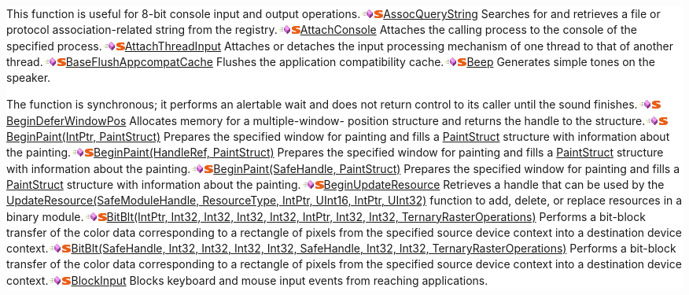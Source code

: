  This function is useful for 8-bit console input and output operations.</td></tr><tr><td>![Public method](media/pubmethod.gif "Public method")![Static member](media/static.gif "Static member")</td><td><a href="M_DevCase_Interop_Unmanaged_Win32_NativeMethods_AssocQueryString">AssocQueryString</a></td><td>
Searches for and retrieves a file or protocol association-related string from the registry.</td></tr><tr><td>![Public method](media/pubmethod.gif "Public method")![Static member](media/static.gif "Static member")</td><td><a href="M_DevCase_Interop_Unmanaged_Win32_NativeMethods_AttachConsole">AttachConsole</a></td><td>
Attaches the calling process to the console of the specified process.</td></tr><tr><td>![Public method](media/pubmethod.gif "Public method")![Static member](media/static.gif "Static member")</td><td><a href="M_DevCase_Interop_Unmanaged_Win32_NativeMethods_AttachThreadInput">AttachThreadInput</a></td><td>
Attaches or detaches the input processing mechanism of one thread to that of another thread.</td></tr><tr><td>![Public method](media/pubmethod.gif "Public method")![Static member](media/static.gif "Static member")</td><td><a href="M_DevCase_Interop_Unmanaged_Win32_NativeMethods_BaseFlushAppcompatCache">BaseFlushAppcompatCache</a></td><td>
Flushes the application compatibility cache.</td></tr><tr><td>![Public method](media/pubmethod.gif "Public method")![Static member](media/static.gif "Static member")</td><td><a href="M_DevCase_Interop_Unmanaged_Win32_NativeMethods_Beep">Beep</a></td><td>
Generates simple tones on the speaker. 

 The function is synchronous; it performs an alertable wait and does not return control to its caller until the sound finishes.</td></tr><tr><td>![Public method](media/pubmethod.gif "Public method")![Static member](media/static.gif "Static member")</td><td><a href="M_DevCase_Interop_Unmanaged_Win32_NativeMethods_BeginDeferWindowPos">BeginDeferWindowPos</a></td><td>
Allocates memory for a multiple-window- position structure and returns the handle to the structure.</td></tr><tr><td>![Public method](media/pubmethod.gif "Public method")![Static member](media/static.gif "Static member")</td><td><a href="M_DevCase_Interop_Unmanaged_Win32_NativeMethods_BeginPaint">BeginPaint(IntPtr, PaintStruct)</a></td><td>
Prepares the specified window for painting and fills a <a href="T_DevCase_Interop_Unmanaged_Win32_Structures_PaintStruct">PaintStruct</a> structure with information about the painting.</td></tr><tr><td>![Public method](media/pubmethod.gif "Public method")![Static member](media/static.gif "Static member")</td><td><a href="M_DevCase_Interop_Unmanaged_Win32_NativeMethods_BeginPaint_1">BeginPaint(HandleRef, PaintStruct)</a></td><td>
Prepares the specified window for painting and fills a <a href="T_DevCase_Interop_Unmanaged_Win32_Structures_PaintStruct">PaintStruct</a> structure with information about the painting.</td></tr><tr><td>![Public method](media/pubmethod.gif "Public method")![Static member](media/static.gif "Static member")</td><td><a href="M_DevCase_Interop_Unmanaged_Win32_NativeMethods_BeginPaint_2">BeginPaint(SafeHandle, PaintStruct)</a></td><td>
Prepares the specified window for painting and fills a <a href="T_DevCase_Interop_Unmanaged_Win32_Structures_PaintStruct">PaintStruct</a> structure with information about the painting.</td></tr><tr><td>![Public method](media/pubmethod.gif "Public method")![Static member](media/static.gif "Static member")</td><td><a href="M_DevCase_Interop_Unmanaged_Win32_NativeMethods_BeginUpdateResource">BeginUpdateResource</a></td><td>
Retrieves a handle that can be used by the <a href="M_DevCase_Interop_Unmanaged_Win32_NativeMethods_UpdateResource">UpdateResource(SafeModuleHandle, ResourceType, IntPtr, UInt16, IntPtr, UInt32)</a> function to add, delete, or replace resources in a binary module.</td></tr><tr><td>![Public method](media/pubmethod.gif "Public method")![Static member](media/static.gif "Static member")</td><td><a href="M_DevCase_Interop_Unmanaged_Win32_NativeMethods_BitBlt">BitBlt(IntPtr, Int32, Int32, Int32, Int32, IntPtr, Int32, Int32, TernaryRasterOperations)</a></td><td>
Performs a bit-block transfer of the color data corresponding to a rectangle of pixels from the specified source device context into a destination device context.</td></tr><tr><td>![Public method](media/pubmethod.gif "Public method")![Static member](media/static.gif "Static member")</td><td><a href="M_DevCase_Interop_Unmanaged_Win32_NativeMethods_BitBlt_1">BitBlt(SafeHandle, Int32, Int32, Int32, Int32, SafeHandle, Int32, Int32, TernaryRasterOperations)</a></td><td>
Performs a bit-block transfer of the color data corresponding to a rectangle of pixels from the specified source device context into a destination device context.</td></tr><tr><td>![Public method](media/pubmethod.gif "Public method")![Static member](media/static.gif "Static member")</td><td><a href="M_DevCase_Interop_Unmanaged_Win32_NativeMethods_BlockInput">BlockInput</a></td><td>
Blocks keyboard and mouse input events from reaching applications. 
